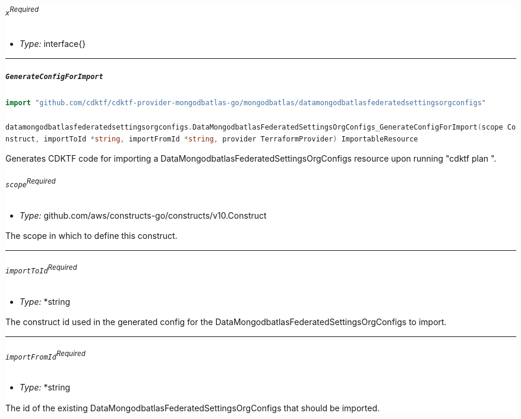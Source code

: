 ###### `x`<sup>Required</sup> <a name="x" id="@cdktf/provider-mongodbatlas.dataMongodbatlasFederatedSettingsOrgConfigs.DataMongodbatlasFederatedSettingsOrgConfigs.isTerraformDataSource.parameter.x"></a>

- *Type:* interface{}

---

##### `GenerateConfigForImport` <a name="GenerateConfigForImport" id="@cdktf/provider-mongodbatlas.dataMongodbatlasFederatedSettingsOrgConfigs.DataMongodbatlasFederatedSettingsOrgConfigs.generateConfigForImport"></a>

```go
import "github.com/cdktf/cdktf-provider-mongodbatlas-go/mongodbatlas/datamongodbatlasfederatedsettingsorgconfigs"

datamongodbatlasfederatedsettingsorgconfigs.DataMongodbatlasFederatedSettingsOrgConfigs_GenerateConfigForImport(scope Construct, importToId *string, importFromId *string, provider TerraformProvider) ImportableResource
```

Generates CDKTF code for importing a DataMongodbatlasFederatedSettingsOrgConfigs resource upon running "cdktf plan <stack-name>".

###### `scope`<sup>Required</sup> <a name="scope" id="@cdktf/provider-mongodbatlas.dataMongodbatlasFederatedSettingsOrgConfigs.DataMongodbatlasFederatedSettingsOrgConfigs.generateConfigForImport.parameter.scope"></a>

- *Type:* github.com/aws/constructs-go/constructs/v10.Construct

The scope in which to define this construct.

---

###### `importToId`<sup>Required</sup> <a name="importToId" id="@cdktf/provider-mongodbatlas.dataMongodbatlasFederatedSettingsOrgConfigs.DataMongodbatlasFederatedSettingsOrgConfigs.generateConfigForImport.parameter.importToId"></a>

- *Type:* *string

The construct id used in the generated config for the DataMongodbatlasFederatedSettingsOrgConfigs to import.

---

###### `importFromId`<sup>Required</sup> <a name="importFromId" id="@cdktf/provider-mongodbatlas.dataMongodbatlasFederatedSettingsOrgConfigs.DataMongodbatlasFederatedSettingsOrgConfigs.generateConfigForImport.parameter.importFromId"></a>

- *Type:* *string

The id of the existing DataMongodbatlasFederatedSettingsOrgConfigs that should be imported.
